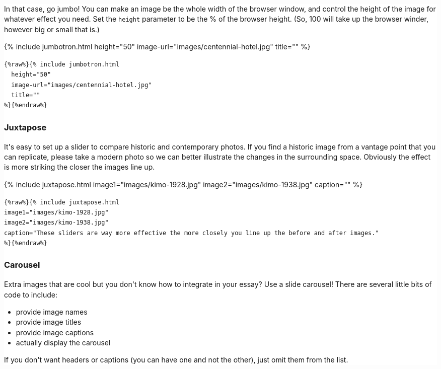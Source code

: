 In that case, go jumbo! You can make an image be the whole width of the browser window, and control the height of the image for whatever effect you need. Set the `height` parameter to be the % of the browser height. (So, 100 will take up the browser winder, however big or small that is.)

{% include jumbotron.html
  height="50"
  image-url="images/centennial-hotel.jpg"
  title=""
%}

```
{%raw%}{% include jumbotron.html
  height="50"
  image-url="images/centennial-hotel.jpg"
  title=""
%}{%endraw%}
```


### Juxtapose
It's easy to set up a slider to compare historic and contemporary photos. If you find a historic image from a vantage point that you can replicate, please take a modern photo so we can better illustrate the changes in the surrounding space. Obviously the effect is more striking the closer the images line up.


{% include juxtapose.html
image1="images/kimo-1928.jpg"
image2="images/kimo-1938.jpg"
caption=""
%}

<script src="https://cdn.knightlab.com/libs/juxtapose/latest/js/juxtapose.min.js"></script>
<link rel="stylesheet" href="https://cdn.knightlab.com/libs/juxtapose/latest/css/juxtapose.css">


```
{%raw%}{% include juxtapose.html
image1="images/kimo-1928.jpg"
image2="images/kimo-1938.jpg"
caption="These sliders are way more effective the more closely you line up the before and after images."
%}{%endraw%}
```



### Carousel
Extra images that are cool but you don't know how to integrate in your essay? Use a slide carousel! There are several little bits of code to include:
- provide image names
- provide image titles
- provide image captions
- actually display the carousel

If you don't want headers or captions (you can have one and not the other), just omit them from the list.

